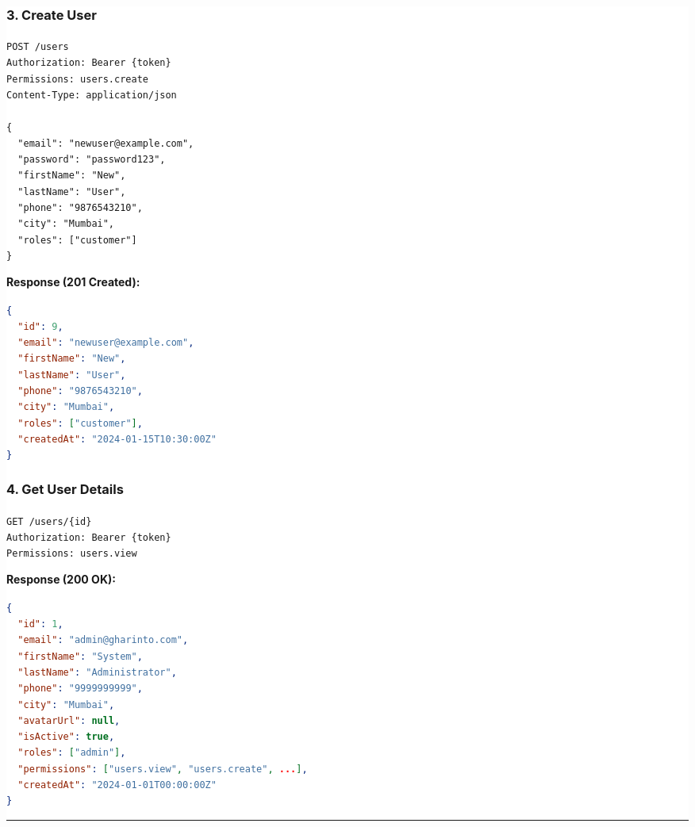 ### 3. Create User
```http
POST /users
Authorization: Bearer {token}
Permissions: users.create
Content-Type: application/json

{
  "email": "newuser@example.com",
  "password": "password123",
  "firstName": "New",
  "lastName": "User",
  "phone": "9876543210",
  "city": "Mumbai",
  "roles": ["customer"]
}
```

**Response (201 Created):**
```json
{
  "id": 9,
  "email": "newuser@example.com",
  "firstName": "New",
  "lastName": "User",
  "phone": "9876543210",
  "city": "Mumbai",
  "roles": ["customer"],
  "createdAt": "2024-01-15T10:30:00Z"
}
```

### 4. Get User Details
```http
GET /users/{id}
Authorization: Bearer {token}
Permissions: users.view
```

**Response (200 OK):**
```json
{
  "id": 1,
  "email": "admin@gharinto.com",
  "firstName": "System",
  "lastName": "Administrator",
  "phone": "9999999999",
  "city": "Mumbai",
  "avatarUrl": null,
  "isActive": true,
  "roles": ["admin"],
  "permissions": ["users.view", "users.create", ...],
  "createdAt": "2024-01-01T00:00:00Z"
}
```

---